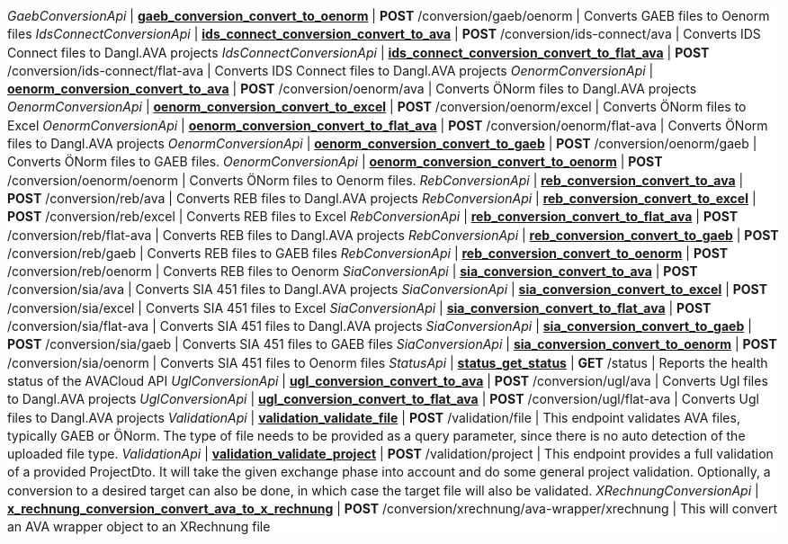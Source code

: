 *GaebConversionApi* | [**gaeb_conversion_convert_to_oenorm**](docs/GaebConversionApi.md#gaeb_conversion_convert_to_oenorm) | **POST** /conversion/gaeb/oenorm | Converts GAEB files to Oenorm files
*IdsConnectConversionApi* | [**ids_connect_conversion_convert_to_ava**](docs/IdsConnectConversionApi.md#ids_connect_conversion_convert_to_ava) | **POST** /conversion/ids-connect/ava | Converts IDS Connect files to Dangl.AVA projects
*IdsConnectConversionApi* | [**ids_connect_conversion_convert_to_flat_ava**](docs/IdsConnectConversionApi.md#ids_connect_conversion_convert_to_flat_ava) | **POST** /conversion/ids-connect/flat-ava | Converts IDS Connect files to Dangl.AVA projects
*OenormConversionApi* | [**oenorm_conversion_convert_to_ava**](docs/OenormConversionApi.md#oenorm_conversion_convert_to_ava) | **POST** /conversion/oenorm/ava | Converts ÖNorm files to Dangl.AVA projects
*OenormConversionApi* | [**oenorm_conversion_convert_to_excel**](docs/OenormConversionApi.md#oenorm_conversion_convert_to_excel) | **POST** /conversion/oenorm/excel | Converts ÖNorm files to Excel
*OenormConversionApi* | [**oenorm_conversion_convert_to_flat_ava**](docs/OenormConversionApi.md#oenorm_conversion_convert_to_flat_ava) | **POST** /conversion/oenorm/flat-ava | Converts ÖNorm files to Dangl.AVA projects
*OenormConversionApi* | [**oenorm_conversion_convert_to_gaeb**](docs/OenormConversionApi.md#oenorm_conversion_convert_to_gaeb) | **POST** /conversion/oenorm/gaeb | Converts ÖNorm files to GAEB files.
*OenormConversionApi* | [**oenorm_conversion_convert_to_oenorm**](docs/OenormConversionApi.md#oenorm_conversion_convert_to_oenorm) | **POST** /conversion/oenorm/oenorm | Converts ÖNorm files to Oenorm files.
*RebConversionApi* | [**reb_conversion_convert_to_ava**](docs/RebConversionApi.md#reb_conversion_convert_to_ava) | **POST** /conversion/reb/ava | Converts REB files to Dangl.AVA projects
*RebConversionApi* | [**reb_conversion_convert_to_excel**](docs/RebConversionApi.md#reb_conversion_convert_to_excel) | **POST** /conversion/reb/excel | Converts REB files to Excel
*RebConversionApi* | [**reb_conversion_convert_to_flat_ava**](docs/RebConversionApi.md#reb_conversion_convert_to_flat_ava) | **POST** /conversion/reb/flat-ava | Converts REB files to Dangl.AVA projects
*RebConversionApi* | [**reb_conversion_convert_to_gaeb**](docs/RebConversionApi.md#reb_conversion_convert_to_gaeb) | **POST** /conversion/reb/gaeb | Converts REB files to GAEB files
*RebConversionApi* | [**reb_conversion_convert_to_oenorm**](docs/RebConversionApi.md#reb_conversion_convert_to_oenorm) | **POST** /conversion/reb/oenorm | Converts REB files to Oenorm
*SiaConversionApi* | [**sia_conversion_convert_to_ava**](docs/SiaConversionApi.md#sia_conversion_convert_to_ava) | **POST** /conversion/sia/ava | Converts SIA 451 files to Dangl.AVA projects
*SiaConversionApi* | [**sia_conversion_convert_to_excel**](docs/SiaConversionApi.md#sia_conversion_convert_to_excel) | **POST** /conversion/sia/excel | Converts SIA 451 files to Excel
*SiaConversionApi* | [**sia_conversion_convert_to_flat_ava**](docs/SiaConversionApi.md#sia_conversion_convert_to_flat_ava) | **POST** /conversion/sia/flat-ava | Converts SIA 451 files to Dangl.AVA projects
*SiaConversionApi* | [**sia_conversion_convert_to_gaeb**](docs/SiaConversionApi.md#sia_conversion_convert_to_gaeb) | **POST** /conversion/sia/gaeb | Converts SIA 451 files to GAEB files
*SiaConversionApi* | [**sia_conversion_convert_to_oenorm**](docs/SiaConversionApi.md#sia_conversion_convert_to_oenorm) | **POST** /conversion/sia/oenorm | Converts SIA 451 files to Oenorm files
*StatusApi* | [**status_get_status**](docs/StatusApi.md#status_get_status) | **GET** /status | Reports the health status of the AVACloud API
*UglConversionApi* | [**ugl_conversion_convert_to_ava**](docs/UglConversionApi.md#ugl_conversion_convert_to_ava) | **POST** /conversion/ugl/ava | Converts Ugl files to Dangl.AVA projects
*UglConversionApi* | [**ugl_conversion_convert_to_flat_ava**](docs/UglConversionApi.md#ugl_conversion_convert_to_flat_ava) | **POST** /conversion/ugl/flat-ava | Converts Ugl files to Dangl.AVA projects
*ValidationApi* | [**validation_validate_file**](docs/ValidationApi.md#validation_validate_file) | **POST** /validation/file | This endpoint validates AVA files, typically GAEB or ÖNorm. The type of file needs to be provided as a query parameter, since there is no auto detection of the uploaded file type.
*ValidationApi* | [**validation_validate_project**](docs/ValidationApi.md#validation_validate_project) | **POST** /validation/project | This endpoint provides a full validation of a provided ProjectDto. It will take the given exchange phase into account and do some general project validation. Optionally, a conversion to a desired target can also be done, in which case the target file will also be validated.
*XRechnungConversionApi* | [**x_rechnung_conversion_convert_ava_to_x_rechnung**](docs/XRechnungConversionApi.md#x_rechnung_conversion_convert_ava_to_x_rechnung) | **POST** /conversion/xrechnung/ava-wrapper/xrechnung | This will convert an AVA wrapper object to an XRechnung file
